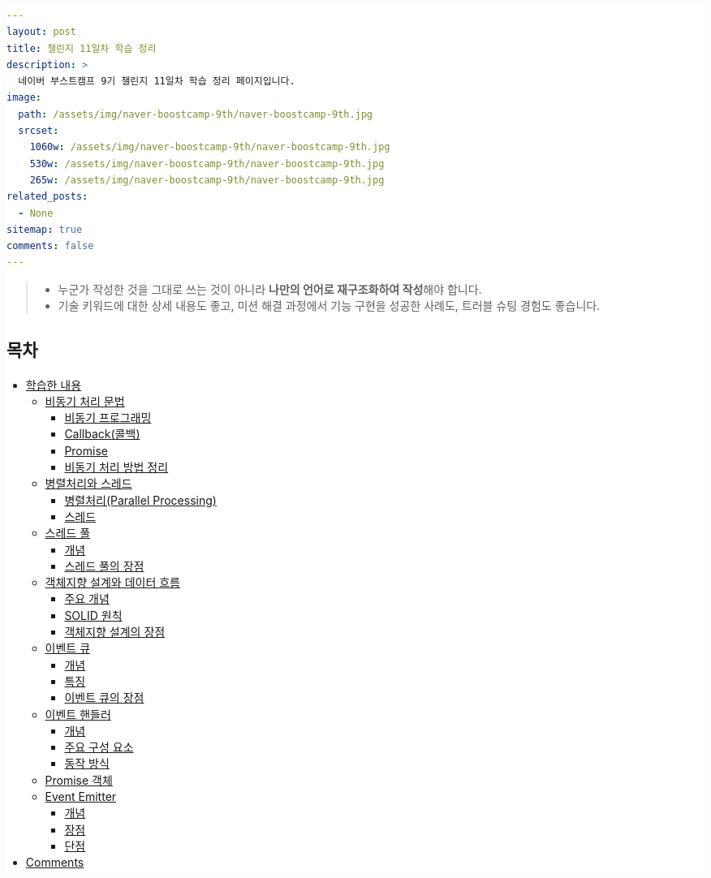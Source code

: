 ```yaml
---
layout: post
title: 챌린지 11일차 학습 정리
description: >
  네이버 부스트캠프 9기 챌린지 11일차 학습 정리 페이지입니다.
image:
  path: /assets/img/naver-boostcamp-9th/naver-boostcamp-9th.jpg
  srcset:
    1060w: /assets/img/naver-boostcamp-9th/naver-boostcamp-9th.jpg
    530w: /assets/img/naver-boostcamp-9th/naver-boostcamp-9th.jpg
    265w: /assets/img/naver-boostcamp-9th/naver-boostcamp-9th.jpg
related_posts:
  - None
sitemap: true
comments: false
---
```


> - 누군가 작성한 것을 그대로 쓰는 것이 아니라 **나만의 언어로 재구조화하여 작성**해야 합니다.
> - 기술 키워드에 대한 상세 내용도 좋고, 미션 해결 과정에서 기능 구현을 성공한 사례도, 트러블 슈팅 경험도 좋습니다.

<h2> 목차 </h2>

- [학습한 내용](#학습한-내용)
  - [비동기 처리 문법](#비동기-처리-문법)
    - [비동기 프로그래밍](#비동기-프로그래밍)
    - [Callback(콜백)](#callback콜백)
    - [Promise](#promise)
    - [비동기 처리 방법 정리](#비동기-처리-방법-정리)
  - [병렬처리와 스레드](#병렬처리와-스레드)
    - [병렬처리(Parallel Processing)](#병렬처리parallel-processing)
    - [스레드](#스레드)
  - [스레드 풀](#스레드-풀)
    - [개념](#개념)
    - [스레드 풀의 장점](#스레드-풀의-장점)
  - [객체지향 설계와 데이터 흐름](#객체지향-설계와-데이터-흐름)
    - [주요 개념](#주요-개념)
    - [SOLID 원칙](#solid-원칙)
    - [객체지향 설계의 장점](#객체지향-설계의-장점)
  - [이벤트 큐](#이벤트-큐)
    - [개념](#개념-1)
    - [특징](#특징)
    - [이벤트 큐의 장점](#이벤트-큐의-장점)
  - [이벤트 핸들러](#이벤트-핸들러)
    - [개념](#개념-2)
    - [주요 구성 요소](#주요-구성-요소)
    - [동작 방식](#동작-방식)
  - [Promise 객체](#promise-객체)
  - [Event Emitter](#event-emitter)
    - [개념](#개념-3)
    - [장점](#장점)
    - [단점](#단점)
- [Comments](#comments)
